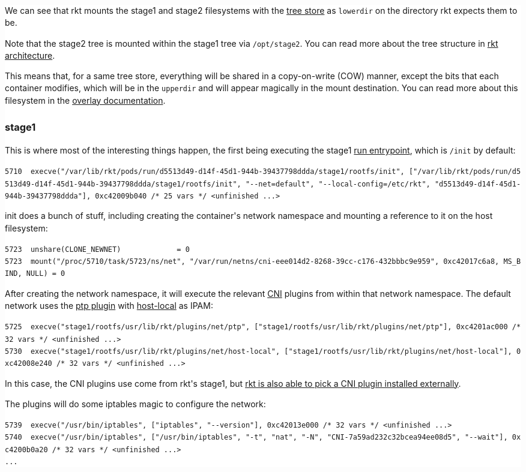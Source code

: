 We can see that rkt mounts the stage1 and stage2 filesystems with the [tree store][treestore] as `lowerdir` on the directory rkt expects them to be.

Note that the stage2 tree is mounted within the stage1 tree via `/opt/stage2`.
You can read more about the tree structure in [rkt architecture][architecture-stage0].

This means that, for a same tree store, everything will be shared in a copy-on-write (COW) manner, except the bits that each container modifies, which will be in the `upperdir` and will appear magically in the mount destination.
You can read more about this filesystem in the [overlay documentation][overlay].


### stage1

This is where most of the interesting things happen, the first being executing the stage1 [run entrypoint][run-entrypoint], which is `/init` by default:

```
5710  execve("/var/lib/rkt/pods/run/d5513d49-d14f-45d1-944b-39437798ddda/stage1/rootfs/init", ["/var/lib/rkt/pods/run/d5513d49-d14f-45d1-944b-39437798ddda/stage1/rootfs/init", "--net=default", "--local-config=/etc/rkt", "d5513d49-d14f-45d1-944b-39437798ddda"], 0xc42009b040 /* 25 vars */ <unfinished ...>
```

init does a bunch of stuff, including creating the container's network namespace and mounting a reference to it on the host filesystem:

```
5723  unshare(CLONE_NEWNET)             = 0
5723  mount("/proc/5710/task/5723/ns/net", "/var/run/netns/cni-eee014d2-8268-39cc-c176-432bbbc9e959", 0xc42017c6a8, MS_BIND, NULL) = 0
```

After creating the network namespace, it will execute the relevant [CNI][cni] plugins from within that network namespace.
The default network uses the [ptp plugin][ptp] with [host-local][host-local] as IPAM:

```
5725  execve("stage1/rootfs/usr/lib/rkt/plugins/net/ptp", ["stage1/rootfs/usr/lib/rkt/plugins/net/ptp"], 0xc4201ac000 /* 32 vars */ <unfinished ...>
5730  execve("stage1/rootfs/usr/lib/rkt/plugins/net/host-local", ["stage1/rootfs/usr/lib/rkt/plugins/net/host-local"], 0xc42008e240 /* 32 vars */ <unfinished ...>
```

In this case, the CNI plugins use come from rkt's stage1, but [rkt is also able to pick a CNI plugin installed externally](https://github.com/rkt/rkt/blob/v1.30.0/Documentation/networking/overview.md#custom-plugins).

The plugins will do some iptables magic to configure the network:

```
5739  execve("/usr/bin/iptables", ["iptables", "--version"], 0xc42013e000 /* 32 vars */ <unfinished ...>
5740  execve("/usr/bin/iptables", ["/usr/bin/iptables", "-t", "nat", "-N", "CNI-7a59ad232c32bcea94ee08d5", "--wait"], 0xc4200b0a20 /* 32 vars */ <unfinished ...>
...
```


[strace]: https://linux.die.net/man/1/strace
[overlay]: https://www.kernel.org/doc/Documentation/filesystems/overlayfs.txt
[treestore]: ../../store/treestore/tree.go
[run-entrypoint]: stage1-implementors-guide.md#rkt-run
[cni]: https://github.com/containernetworking/cni
[ptp]: ../networking/overview.md#ptp
[host-local]: ../networking/overview.md#host-local
[seccomp]: ../seccomp-guide.md
[procfs]: https://www.kernel.org/doc/Documentation/filesystems/proc.txt
[cgroups]: https://www.kernel.org/doc/Documentation/cgroup-v1/cgroups.txt
[man-namespaces]: http://man7.org/linux/man-pages/man7/namespaces.7.html
[architecture-stage0]: architecture.md#stage-0
[inaccessible-paths]: https://www.freedesktop.org/software/systemd/man/systemd.exec.html#ReadWritePaths=
[syscall-filter]: https://www.freedesktop.org/software/systemd/man/systemd.exec.html#SystemCallFilter=
[capabilities]: ../capabilities-guide.md
[os-spec]: https://github.com/appc/spec/blob/v0.8.11/spec/OS-SPEC.md
[man-lsns]: http://man7.org/linux/man-pages/man8/lsns.8.html
[void-linux]: https://www.voidlinux.eu/